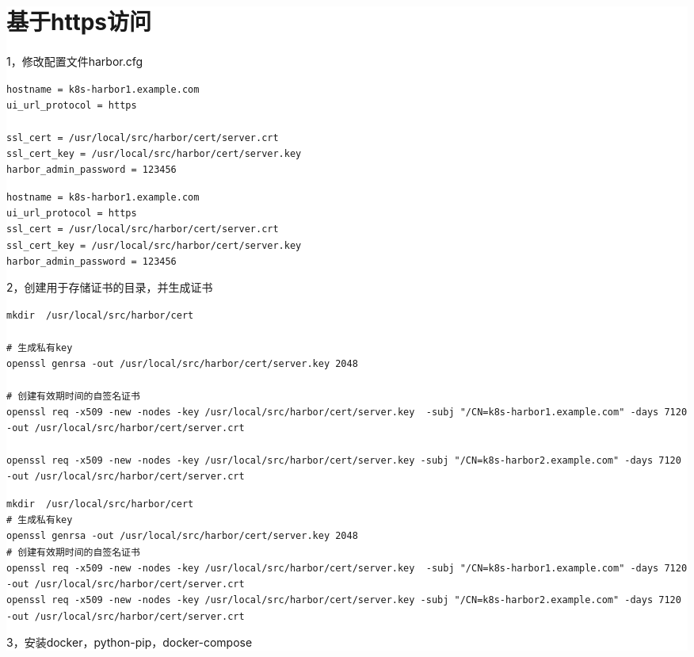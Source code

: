 # 基于https访问

1，修改配置文件harbor.cfg

 

```
hostname = k8s-harbor1.example.com
ui_url_protocol = https

ssl_cert = /usr/local/src/harbor/cert/server.crt
ssl_cert_key = /usr/local/src/harbor/cert/server.key
harbor_admin_password = 123456
```

 

```
hostname = k8s-harbor1.example.com
ui_url_protocol = https
ssl_cert = /usr/local/src/harbor/cert/server.crt
ssl_cert_key = /usr/local/src/harbor/cert/server.key
harbor_admin_password = 123456
```

2，创建用于存储证书的目录，并生成证书

 

```
mkdir  /usr/local/src/harbor/cert

# 生成私有key
openssl genrsa -out /usr/local/src/harbor/cert/server.key 2048

# 创建有效期时间的自签名证书
openssl req -x509 -new -nodes -key /usr/local/src/harbor/cert/server.key  -subj "/CN=k8s-harbor1.example.com" -days 7120 -out /usr/local/src/harbor/cert/server.crt

openssl req -x509 -new -nodes -key /usr/local/src/harbor/cert/server.key -subj "/CN=k8s-harbor2.example.com" -days 7120 -out /usr/local/src/harbor/cert/server.crt
```

 

```
mkdir  /usr/local/src/harbor/cert
# 生成私有key
openssl genrsa -out /usr/local/src/harbor/cert/server.key 2048
# 创建有效期时间的自签名证书
openssl req -x509 -new -nodes -key /usr/local/src/harbor/cert/server.key  -subj "/CN=k8s-harbor1.example.com" -days 7120 -out /usr/local/src/harbor/cert/server.crt
openssl req -x509 -new -nodes -key /usr/local/src/harbor/cert/server.key -subj "/CN=k8s-harbor2.example.com" -days 7120 -out /usr/local/src/harbor/cert/server.crt
```

3，安装docker，python-pip，docker-compose
